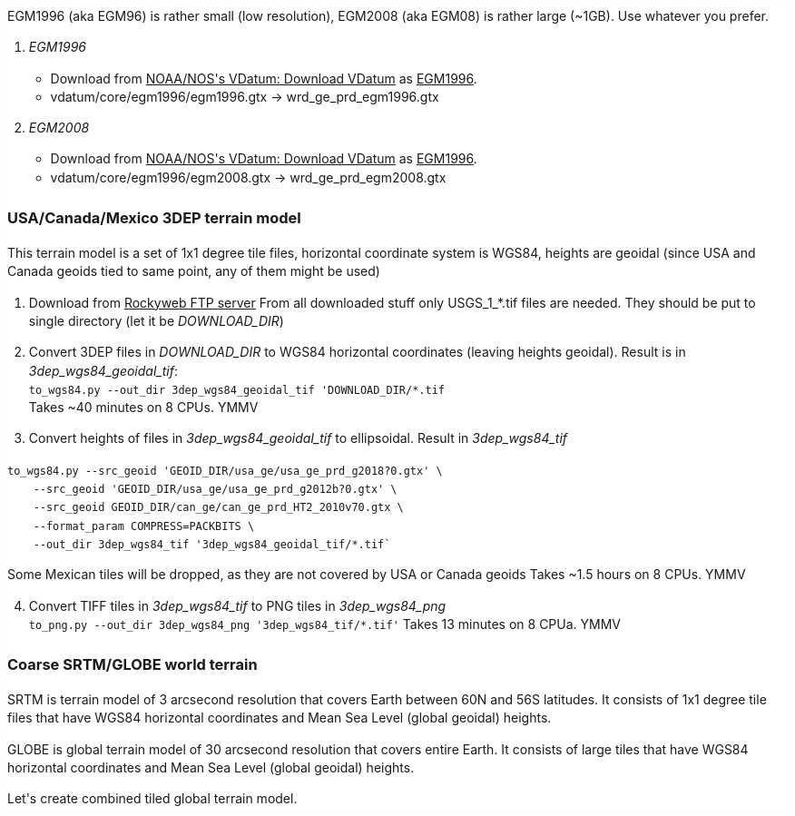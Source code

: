 EGM1996 (aka EGM96) is rather small (low resolution), EGM2008 (aka EGM08) is rather large (~1GB). Use whatever you prefer.

1. *EGM1996*
   - Download from [NOAA/NOS's VDatum: Download VDatum](https://vdatum.noaa.gov/download.php) as [EGM1996](https://vdatum.noaa.gov/download/data/vdatum_EGM1996.zip).
   - vdatum/core/egm1996/egm1996.gtx -> wrd_ge_prd_egm1996.gtx

2. *EGM2008*
   - Download from [NOAA/NOS's VDatum: Download VDatum](https://vdatum.noaa.gov/download.php) as [EGM1996](https://vdatum.noaa.gov/download/data/vdatum_EGM2008.zip).
   - vdatum/core/egm1996/egm2008.gtx -> wrd_ge_prd_egm2008.gtx

### USA/Canada/Mexico 3DEP terrain model <a name="3dep_routine"/>

This terrain model is a set of 1x1 degree tile files, horizontal coordinate system is WGS84, heights are geoidal (since USA and Canada geoids tied to same point, any of them might be used)

1. Download from [Rockyweb FTP server](https://rockyweb.usgs.gov/vdelivery/Datasets/Staged/Elevation/1/TIFF/current/) From all downloaded stuff only USGS_1_*.tif files are needed. They should be put to single directory (let it be *DOWNLOAD_DIR*)

2. Convert 3DEP files in *DOWNLOAD_DIR* to WGS84 horizontal coordinates (leaving heights geoidal). Result is in *3dep_wgs84_geoidal_tif*:  
`to_wgs84.py --out_dir 3dep_wgs84_geoidal_tif 'DOWNLOAD_DIR/*.tif`  
Takes ~40 minutes on 8 CPUs. YMMV

3. Convert heights of files in *3dep_wgs84_geoidal_tif* to ellipsoidal. Result in *3dep_wgs84_tif*  
```
to_wgs84.py --src_geoid 'GEOID_DIR/usa_ge/usa_ge_prd_g2018?0.gtx' \
    --src_geoid 'GEOID_DIR/usa_ge/usa_ge_prd_g2012b?0.gtx' \
    --src_geoid GEOID_DIR/can_ge/can_ge_prd_HT2_2010v70.gtx \
    --format_param COMPRESS=PACKBITS \
    --out_dir 3dep_wgs84_tif '3dep_wgs84_geoidal_tif/*.tif`
```  
Some Mexican tiles will be dropped, as they are not covered by USA or Canada geoids
Takes ~1.5 hours on 8 CPUs. YMMV

4. Convert TIFF tiles in *3dep_wgs84_tif* to PNG tiles in *3dep_wgs84_png*  
`to_png.py --out_dir 3dep_wgs84_png '3dep_wgs84_tif/*.tif'`
Takes 13 minutes on 8 CPUa. YMMV


### Coarse SRTM/GLOBE world terrain <a name="coarse_terrain_routine">

SRTM is terrain model of 3 arcsecond resolution that covers Earth between 60N and 56S latitudes. It consists of 1x1 degree tile files that have WGS84 horizontal coordinates and Mean Sea Level (global geoidal) heights.

GLOBE is global terrain model of 30 arcsecond resolution that covers entire Earth. It consists of large tiles that have WGS84 horizontal coordinates and Mean Sea Level (global geoidal) heights.

Let's create combined tiled global terrain model.
